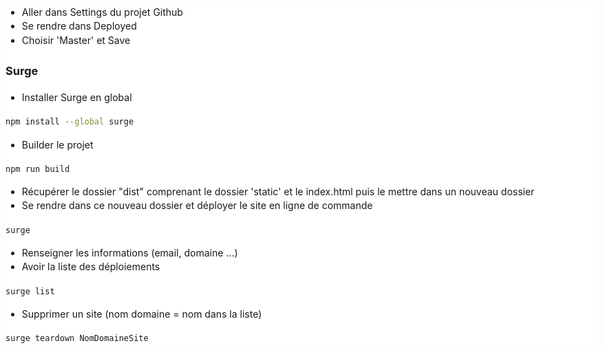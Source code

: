 * Aller dans Settings du projet Github
* Se rendre dans Deployed 
* Choisir 'Master' et Save

### Surge

* Installer Surge en global
```bash
npm install --global surge
```
* Builder le projet 
```
npm run build
```
* Récupérer le dossier "dist" comprenant le dossier 'static' et le index.html puis le mettre dans un nouveau dossier
* Se rendre dans ce nouveau dossier et déployer le site en ligne de commande
```bash
surge
```
* Renseigner les informations (email, domaine ...)
* Avoir la liste des déploiements 
```bash
surge list
```
* Supprimer un site (nom domaine = nom dans la liste)
```bash
surge teardown NomDomaineSite
```
